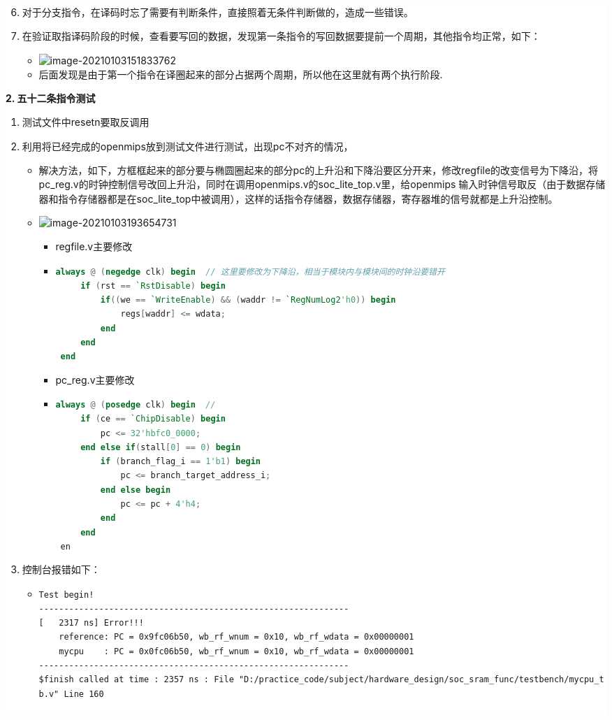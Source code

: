 6. 对于分支指令，在译码时忘了需要有判断条件，直接照着无条件判断做的，造成一些错误。

7. 在验证取指译码阶段的时候，查看要写回的数据，发现第一条指令的写回数据要提前一个周期，其他指令均正常，如下：

   * ![image-20210103151833762](C:\Users\ASUS\AppData\Roaming\Typora\typora-user-images\image-20210103151833762.png)
   * 后面发现是由于第一个指令在译圈起来的部分占据两个周期，所以他在这里就有两个执行阶段.

**2. 五十二条指令测试**

1. 测试文件中resetn要取反调用

2. 利用将已经完成的openmips放到测试文件进行测试，出现pc不对齐的情况，

   * 解决方法，如下，方框框起来的部分要与椭圆圈起来的部分pc的上升沿和下降沿要区分开来，修改regfile的改变信号为下降沿，将pc_reg.v的时钟控制信号改回上升沿，同时在调用openmips.v的soc_lite_top.v里，给openmips 输入时钟信号取反（由于数据存储器和指令存储器都是在soc_lite_top中被调用），这样的话指令存储器，数据存储器，寄存器堆的信号就都是上升沿控制。

   * ![image-20210103193654731](C:\Users\ASUS\AppData\Roaming\Typora\typora-user-images\image-20210103193654731.png)

     * regfile.v主要修改

     * ```verilog
       always @ (negedge clk) begin  // 这里要修改为下降沿，相当于模块内与模块间的时钟沿要错开
       		if (rst == `RstDisable) begin
       			if((we == `WriteEnable) && (waddr != `RegNumLog2'h0)) begin
       				regs[waddr] <= wdata;
       			end
       		end
       	end
       ```

     * pc_reg.v主要修改

     * ```verilog
       always @ (posedge clk) begin  // 
       		if (ce == `ChipDisable) begin
       			pc <= 32'hbfc0_0000;
       		end else if(stall[0] == 0) begin
       			if (branch_flag_i == 1'b1) begin
       				pc <= branch_target_address_i;
       			end else begin
       				pc <= pc + 4'h4;
       			end
       		end 
       	en
       ```

   

3. 控制台报错如下：

   * ```assembly
     Test begin!
     --------------------------------------------------------------
     [   2317 ns] Error!!!
         reference: PC = 0x9fc06b50, wb_rf_wnum = 0x10, wb_rf_wdata = 0x00000001
         mycpu    : PC = 0x0fc06b50, wb_rf_wnum = 0x10, wb_rf_wdata = 0x00000001
     --------------------------------------------------------------
     $finish called at time : 2357 ns : File "D:/practice_code/subject/hardware_design/soc_sram_func/testbench/mycpu_tb.v" Line 160
     